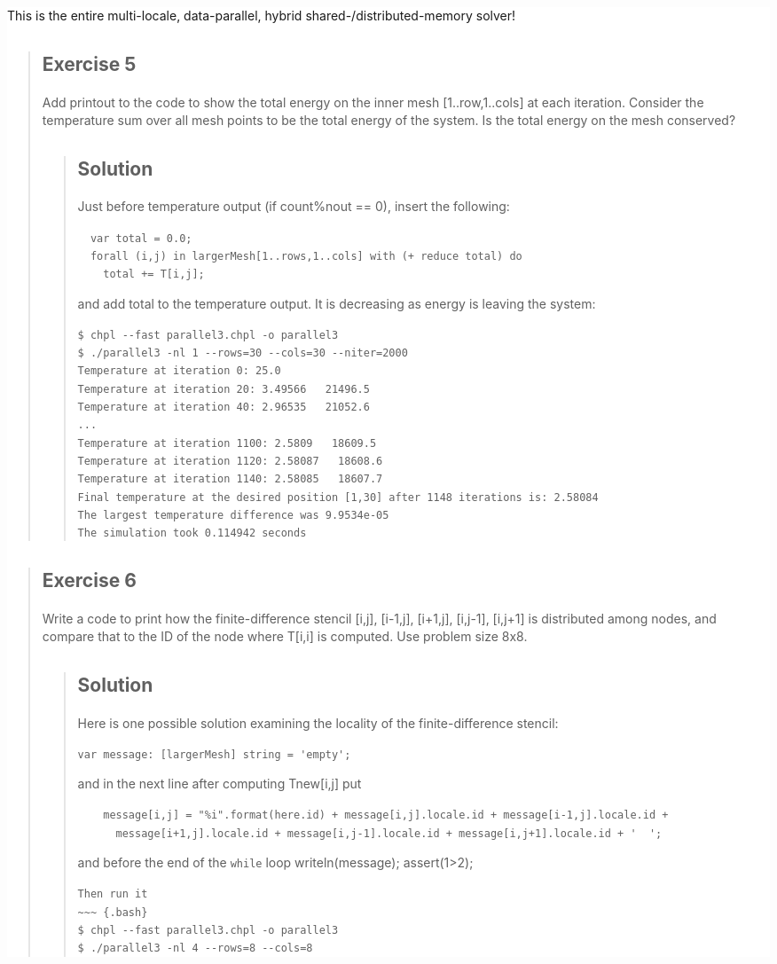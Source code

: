 This is the entire multi-locale, data-parallel, hybrid shared-/distributed-memory solver!

> ## Exercise 5
> Add printout to the code to show the total energy on the inner mesh [1..row,1..cols] at each
> iteration. Consider the temperature sum over all mesh points to be the total energy of the system. Is
> the total energy on the mesh conserved?
>
>> ## Solution
>> Just before temperature output (if count%nout == 0), insert the following:
>> ~~~
>>   var total = 0.0;
>>   forall (i,j) in largerMesh[1..rows,1..cols] with (+ reduce total) do
>>     total += T[i,j];
>> ~~~
>> and add total to the temperature output. It is decreasing as energy is leaving the system:
>> ~~~ {.bash}
>> $ chpl --fast parallel3.chpl -o parallel3
>> $ ./parallel3 -nl 1 --rows=30 --cols=30 --niter=2000
>> Temperature at iteration 0: 25.0
>> Temperature at iteration 20: 3.49566   21496.5
>> Temperature at iteration 40: 2.96535   21052.6
>> ...
>> Temperature at iteration 1100: 2.5809   18609.5
>> Temperature at iteration 1120: 2.58087   18608.6
>> Temperature at iteration 1140: 2.58085   18607.7
>> Final temperature at the desired position [1,30] after 1148 iterations is: 2.58084
>> The largest temperature difference was 9.9534e-05
>> The simulation took 0.114942 seconds
>> ~~~

> ## Exercise 6
> Write a code to print how the finite-difference stencil [i,j], [i-1,j], [i+1,j], [i,j-1], [i,j+1] is
> distributed among nodes, and compare that to the ID of the node where T[i,i] is computed. Use problem
> size 8x8.
>
>> ## Solution
>> Here is one possible solution examining the locality of the finite-difference stencil:
>> ~~~
>> var message: [largerMesh] string = 'empty';
>> ~~~
>> and in the next line after computing Tnew[i,j] put
>> ~~~
>>     message[i,j] = "%i".format(here.id) + message[i,j].locale.id + message[i-1,j].locale.id +
>>       message[i+1,j].locale.id + message[i,j-1].locale.id + message[i,j+1].locale.id + '  ';
>> ~~~
>> and before the end of the `while` loop
>>   writeln(message);
>>   assert(1>2);
>> ~~~
>> Then run it
>> ~~~ {.bash}
>> $ chpl --fast parallel3.chpl -o parallel3
>> $ ./parallel3 -nl 4 --rows=8 --cols=8
>> ~~~
